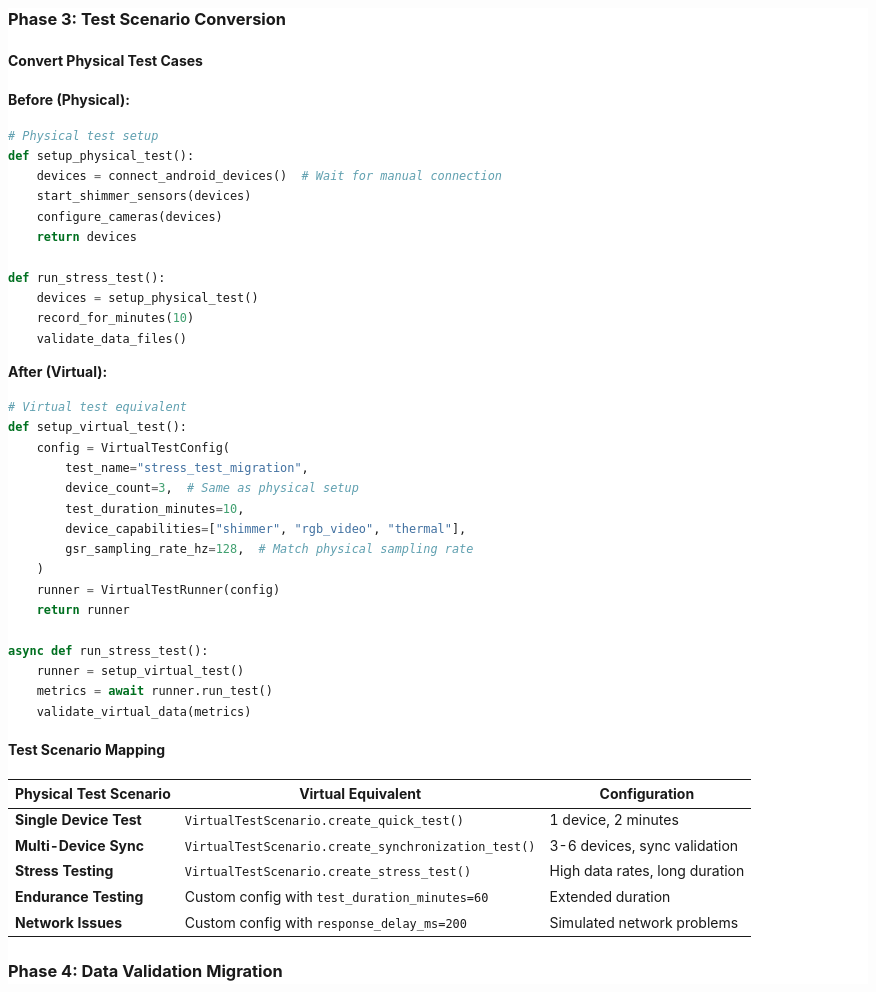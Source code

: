 ### Phase 3: Test Scenario Conversion

#### Convert Physical Test Cases

**Before (Physical):**
```python
# Physical test setup
def setup_physical_test():
    devices = connect_android_devices()  # Wait for manual connection
    start_shimmer_sensors(devices)
    configure_cameras(devices)
    return devices

def run_stress_test():
    devices = setup_physical_test()
    record_for_minutes(10)
    validate_data_files()
```

**After (Virtual):**
```python
# Virtual test equivalent
def setup_virtual_test():
    config = VirtualTestConfig(
        test_name="stress_test_migration",
        device_count=3,  # Same as physical setup
        test_duration_minutes=10,
        device_capabilities=["shimmer", "rgb_video", "thermal"],
        gsr_sampling_rate_hz=128,  # Match physical sampling rate
    )
    runner = VirtualTestRunner(config)
    return runner

async def run_stress_test():
    runner = setup_virtual_test()
    metrics = await runner.run_test()
    validate_virtual_data(metrics)
```

#### Test Scenario Mapping

| Physical Test Scenario | Virtual Equivalent | Configuration |
|------------------------|-------------------|---------------|
| **Single Device Test** | `VirtualTestScenario.create_quick_test()` | 1 device, 2 minutes |
| **Multi-Device Sync** | `VirtualTestScenario.create_synchronization_test()` | 3-6 devices, sync validation |
| **Stress Testing** | `VirtualTestScenario.create_stress_test()` | High data rates, long duration |
| **Endurance Testing** | Custom config with `test_duration_minutes=60` | Extended duration |
| **Network Issues** | Custom config with `response_delay_ms=200` | Simulated network problems |

### Phase 4: Data Validation Migration
